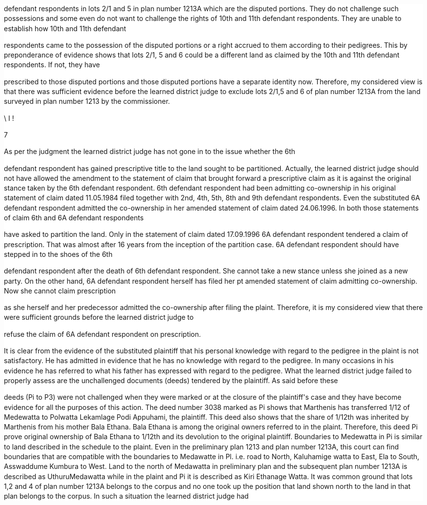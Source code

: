 defendant respondents in lots 2/1 and 5 in plan number 1213A which are the disputed portions. They do not challenge such possessions and some even do not want to challenge the rights of 10th and 11th defendant respondents. They are unable to establish how 10th and 11th defendant

respondents came to the possession of the disputed portions or a right accrued to them according to their pedigrees. This by preponderance of evidence shows that lots 2/1, 5 and 6 could be a different land as claimed by the 10th and 11th defendant respondents. If not, they have

prescribed to those disputed portions and those disputed portions have a separate identity now. Therefore, my considered view is that there was sufficient evidence before the learned district judge to exclude lots 2/1,5 and 6 of plan number 1213A from the land surveyed in plan number 1213 by the commissioner.

\ I !

7

As per the judgment the learned district judge has not gone in to the issue whether the 6th

defendant respondent has gained prescriptive title to the land sought to be partitioned. Actually, the learned district judge should not have allowed the amendment to the statement of claim that brought forward a prescriptive claim as it is against the original stance taken by the 6th defendant respondent. 6th defendant respondent had been admitting co-ownership in his original statement of claim dated 11.05.1984 filed together with 2nd, 4th, 5th, 8th and 9th defendant respondents. Even the substituted 6A defendant respondent admitted the co-ownership in her amended statement of claim dated 24.06.1996. In both those statements of claim 6th and 6A defendant respondents

have asked to partition the land. Only in the statement of claim dated 17.09.1996 6A defendant respondent tendered a claim of prescription. That was almost after 16 years from the inception of the partition case. 6A defendant respondent should have stepped in to the shoes of the 6th

defendant respondent after the death of 6th defendant respondent. She cannot take a new stance unless she joined as a new party. On the other hand, 6A defendant respondent herself has filed her pt amended statement of claim admitting co-ownership. Now she cannot claim prescription

as she herself and her predecessor admitted the co-ownership after filing the plaint. Therefore, it is my considered view that there were sufficient grounds before the learned district judge to

refuse the claim of 6A defendant respondent on prescription.

It is clear from the evidence of the substituted plaintiff that his personal knowledge with regard to the pedigree in the plaint is not satisfactory. He has admitted in evidence that he has no knowledge with regard to the pedigree. In many occasions in his evidence he has referred to what his father has expressed with regard to the pedigree. What the learned district judge failed to properly assess are the unchallenged documents (deeds) tendered by the plaintiff. As said before these

deeds (Pi to P3) were not challenged when they were marked or at the closure of the plaintiff's case and they have become evidence for all the purposes of this action. The deed number 3038 marked as Pi shows that Marthenis has transferred 1/12 of Medewatta to Polwatta Lekamlage Podi Appuhami, the plaintiff. This deed also shows that the share of 1/12th was inherited by Marthenis from his mother Bala Ethana. Bala Ethana is among the original owners referred to in the plaint. Therefore, this deed Pi prove original ownership of Bala Ethana to 1/12th and its devolution to the original plaintiff. Boundaries to Medewatta in Pi is similar to land described in the schedule to the plaint. Even in the preliminary plan 1213 and plan number 1213A, this court can find boundaries that are compatible with the boundaries to Medawatte in Pl. i.e. road to North, Kaluhamige watta to East, Ela to South, Asswaddume Kumbura to West. Land to the north of Medawatta in preliminary plan and the subsequent plan number 1213A is described as UthuruMedawatta while in the plaint and Pi it is described as Kiri Ethanage Watta. It was common ground that lots 1,2 and 4 of plan number 1213A belongs to the corpus and no one took up the position that land shown north to the land in that plan belongs to the corpus. In such a situation the learned district judge had
